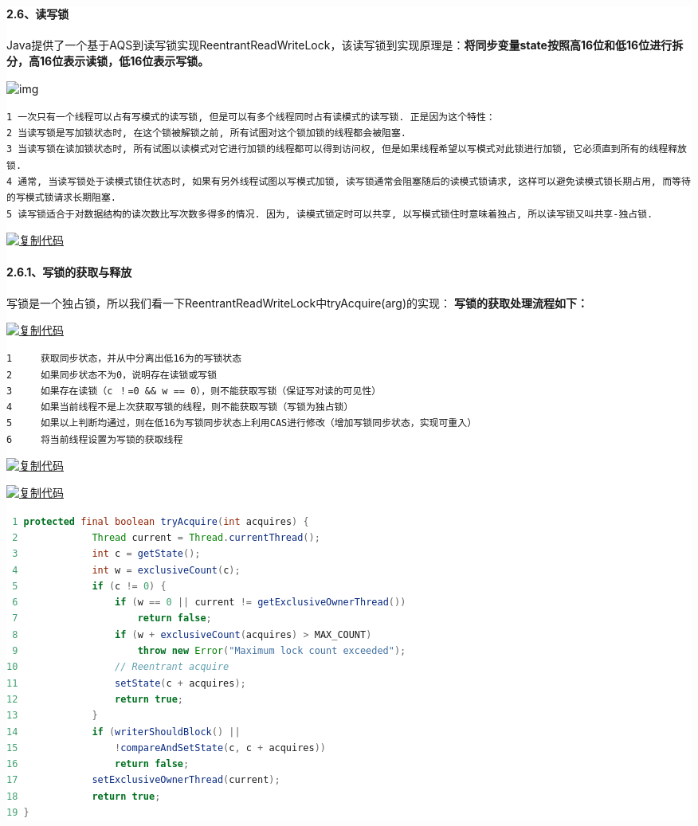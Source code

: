####  2.6、读写锁

​    Java提供了一个基于AQS到读写锁实现ReentrantReadWriteLock，该读写锁到实现原理是：**将同步变量state按照高16位和低16位进行拆分，高16位表示读锁，低16位表示写锁。**

![img](https://img2018.cnblogs.com/blog/1157683/201810/1157683-20181028173945971-354373046.png)

 

```
1 一次只有一个线程可以占有写模式的读写锁, 但是可以有多个线程同时占有读模式的读写锁. 正是因为这个特性：
2 当读写锁是写加锁状态时, 在这个锁被解锁之前, 所有试图对这个锁加锁的线程都会被阻塞.
3 当读写锁在读加锁状态时, 所有试图以读模式对它进行加锁的线程都可以得到访问权, 但是如果线程希望以写模式对此锁进行加锁, 它必须直到所有的线程释放锁.
4 通常, 当读写锁处于读模式锁住状态时, 如果有另外线程试图以写模式加锁, 读写锁通常会阻塞随后的读模式锁请求, 这样可以避免读模式锁长期占用, 而等待的写模式锁请求长期阻塞.
5 读写锁适合于对数据结构的读次数比写次数多得多的情况. 因为, 读模式锁定时可以共享, 以写模式锁住时意味着独占, 所以读写锁又叫共享-独占锁.
```

[![复制代码](https://common.cnblogs.com/images/copycode.gif)](javascript:void(0);)

#### 2.6.1、写锁的获取与释放

  写锁是一个独占锁，所以我们看一下ReentrantReadWriteLock中tryAcquire(arg)的实现：
**写锁的获取处理流程如下：**

[![复制代码](https://common.cnblogs.com/images/copycode.gif)](javascript:void(0);)

```
1     获取同步状态，并从中分离出低16为的写锁状态
2     如果同步状态不为0，说明存在读锁或写锁
3     如果存在读锁（c ！=0 && w == 0），则不能获取写锁（保证写对读的可见性）
4     如果当前线程不是上次获取写锁的线程，则不能获取写锁（写锁为独占锁）
5     如果以上判断均通过，则在低16为写锁同步状态上利用CAS进行修改（增加写锁同步状态，实现可重入）
6     将当前线程设置为写锁的获取线程
```

[![复制代码](https://common.cnblogs.com/images/copycode.gif)](javascript:void(0);)

[![复制代码](https://common.cnblogs.com/images/copycode.gif)](javascript:void(0);)

```java
 1 protected final boolean tryAcquire(int acquires) {
 2             Thread current = Thread.currentThread();
 3             int c = getState();
 4             int w = exclusiveCount(c);
 5             if (c != 0) {
 6                 if (w == 0 || current != getExclusiveOwnerThread())
 7                     return false;
 8                 if (w + exclusiveCount(acquires) > MAX_COUNT)
 9                     throw new Error("Maximum lock count exceeded");
10                 // Reentrant acquire
11                 setState(c + acquires);
12                 return true;
13             }
14             if (writerShouldBlock() ||
15                 !compareAndSetState(c, c + acquires))
16                 return false;
17             setExclusiveOwnerThread(current);
18             return true;
19 }
```

